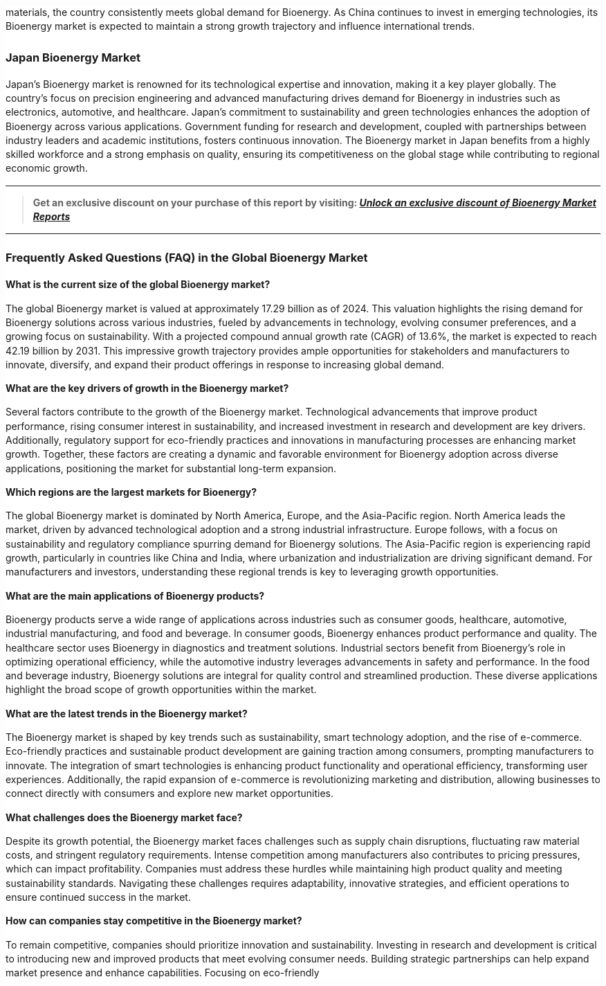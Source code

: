materials, the country consistently meets global demand for Bioenergy. As China continues to invest in emerging technologies, its Bioenergy market is expected to maintain a strong growth trajectory and influence international trends.</p><h3>Japan Bioenergy Market</h3><p>Japan&rsquo;s Bioenergy market is renowned for its technological expertise and innovation, making it a key player globally. The country&rsquo;s focus on precision engineering and advanced manufacturing drives demand for Bioenergy in industries such as electronics, automotive, and healthcare. Japan&rsquo;s commitment to sustainability and green technologies enhances the adoption of Bioenergy across various applications. Government funding for research and development, coupled with partnerships between industry leaders and academic institutions, fosters continuous innovation. The Bioenergy market in Japan benefits from a highly skilled workforce and a strong emphasis on quality, ensuring its competitiveness on the global stage while contributing to regional economic growth.</p><hr /><blockquote><p><strong>Get an exclusive discount on your purchase of this report by visiting: <em><a href="://marketresearchpulse.com/ask-for-discount/112270?utm_source=Github&amp;utm_medium=091">Unlock an exclusive discount of Bioenergy Market Reports</a></em>&nbsp;</strong></p></blockquote><hr /><h3>Frequently Asked Questions (FAQ) in the Global Bioenergy Market</h3><p><strong>What is the current size of the global Bioenergy market?</strong></p><p>The global Bioenergy market is valued at approximately 17.29 billion as of 2024. This valuation highlights the rising demand for Bioenergy solutions across various industries, fueled by advancements in technology, evolving consumer preferences, and a growing focus on sustainability. With a projected compound annual growth rate (CAGR) of 13.6%, the market is expected to reach 42.19 billion by 2031. This impressive growth trajectory provides ample opportunities for stakeholders and manufacturers to innovate, diversify, and expand their product offerings in response to increasing global demand.</p><p><strong>What are the key drivers of growth in the Bioenergy market?</strong></p><p>Several factors contribute to the growth of the Bioenergy market. Technological advancements that improve product performance, rising consumer interest in sustainability, and increased investment in research and development are key drivers. Additionally, regulatory support for eco-friendly practices and innovations in manufacturing processes are enhancing market growth. Together, these factors are creating a dynamic and favorable environment for Bioenergy adoption across diverse applications, positioning the market for substantial long-term expansion.</p><p><strong>Which regions are the largest markets for Bioenergy?</strong></p><p>The global Bioenergy market is dominated by North America, Europe, and the Asia-Pacific region. North America leads the market, driven by advanced technological adoption and a strong industrial infrastructure. Europe follows, with a focus on sustainability and regulatory compliance spurring demand for Bioenergy solutions. The Asia-Pacific region is experiencing rapid growth, particularly in countries like China and India, where urbanization and industrialization are driving significant demand. For manufacturers and investors, understanding these regional trends is key to leveraging growth opportunities.</p><p><strong>What are the main applications of Bioenergy products?</strong></p><p>Bioenergy products serve a wide range of applications across industries such as consumer goods, healthcare, automotive, industrial manufacturing, and food and beverage. In consumer goods, Bioenergy enhances product performance and quality. The healthcare sector uses Bioenergy in diagnostics and treatment solutions. Industrial sectors benefit from Bioenergy&rsquo;s role in optimizing operational efficiency, while the automotive industry leverages advancements in safety and performance. In the food and beverage industry, Bioenergy solutions are integral for quality control and streamlined production. These diverse applications highlight the broad scope of growth opportunities within the market.</p><p><strong>What are the latest trends in the Bioenergy market?</strong></p><p>The Bioenergy market is shaped by key trends such as sustainability, smart technology adoption, and the rise of e-commerce. Eco-friendly practices and sustainable product development are gaining traction among consumers, prompting manufacturers to innovate. The integration of smart technologies is enhancing product functionality and operational efficiency, transforming user experiences. Additionally, the rapid expansion of e-commerce is revolutionizing marketing and distribution, allowing businesses to connect directly with consumers and explore new market opportunities.</p><p><strong>What challenges does the Bioenergy market face?</strong></p><p>Despite its growth potential, the Bioenergy market faces challenges such as supply chain disruptions, fluctuating raw material costs, and stringent regulatory requirements. Intense competition among manufacturers also contributes to pricing pressures, which can impact profitability. Companies must address these hurdles while maintaining high product quality and meeting sustainability standards. Navigating these challenges requires adaptability, innovative strategies, and efficient operations to ensure continued success in the market.</p><p><strong>How can companies stay competitive in the Bioenergy market?</strong></p><p>To remain competitive, companies should prioritize innovation and sustainability. Investing in research and development is critical to introducing new and improved products that meet evolving consumer needs. Building strategic partnerships can help expand market presence and enhance capabilities. Focusing on eco-friendly